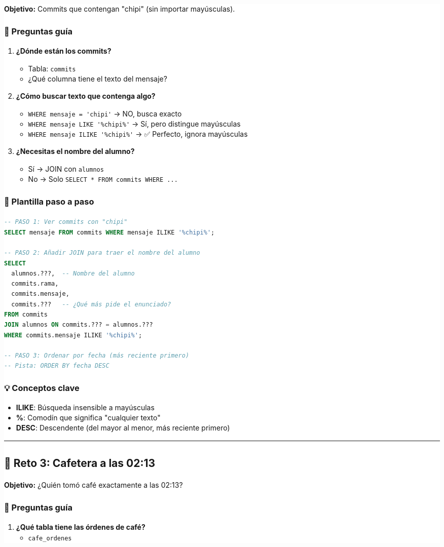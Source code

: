 **Objetivo:** Commits que contengan "chipi" (sin importar mayúsculas).

### 🤔 Preguntas guía

1. **¿Dónde están los commits?**
   - Tabla: `commits`
   - ¿Qué columna tiene el texto del mensaje?

2. **¿Cómo buscar texto que contenga algo?**
   - `WHERE mensaje = 'chipi'` → NO, busca exacto
   - `WHERE mensaje LIKE '%chipi%'` → Sí, pero distingue mayúsculas
   - `WHERE mensaje ILIKE '%chipi%'` → ✅ Perfecto, ignora mayúsculas

3. **¿Necesitas el nombre del alumno?**
   - Sí → JOIN con `alumnos`
   - No → Solo `SELECT * FROM commits WHERE ...`

### 📝 Plantilla paso a paso

```sql
-- PASO 1: Ver commits con "chipi"
SELECT mensaje FROM commits WHERE mensaje ILIKE '%chipi%';

-- PASO 2: Añadir JOIN para traer el nombre del alumno
SELECT 
  alumnos.???,  -- Nombre del alumno
  commits.rama,
  commits.mensaje,
  commits.???   -- ¿Qué más pide el enunciado?
FROM commits
JOIN alumnos ON commits.??? = alumnos.???
WHERE commits.mensaje ILIKE '%chipi%';

-- PASO 3: Ordenar por fecha (más reciente primero)
-- Pista: ORDER BY fecha DESC
```

### 💡 Conceptos clave
- **ILIKE**: Búsqueda insensible a mayúsculas
- **%**: Comodín que significa "cualquier texto"
- **DESC**: Descendente (del mayor al menor, más reciente primero)

---

## 🎯 Reto 3: Cafetera a las 02:13

**Objetivo:** ¿Quién tomó café exactamente a las 02:13?

### 🤔 Preguntas guía

1. **¿Qué tabla tiene las órdenes de café?**
   - `cafe_ordenes`
